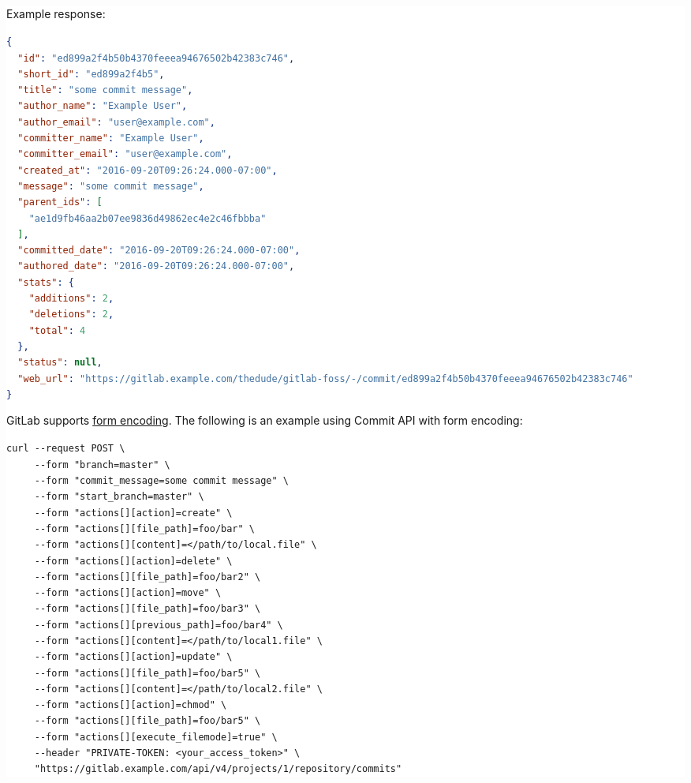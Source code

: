 Example response:

```json
{
  "id": "ed899a2f4b50b4370feeea94676502b42383c746",
  "short_id": "ed899a2f4b5",
  "title": "some commit message",
  "author_name": "Example User",
  "author_email": "user@example.com",
  "committer_name": "Example User",
  "committer_email": "user@example.com",
  "created_at": "2016-09-20T09:26:24.000-07:00",
  "message": "some commit message",
  "parent_ids": [
    "ae1d9fb46aa2b07ee9836d49862ec4e2c46fbbba"
  ],
  "committed_date": "2016-09-20T09:26:24.000-07:00",
  "authored_date": "2016-09-20T09:26:24.000-07:00",
  "stats": {
    "additions": 2,
    "deletions": 2,
    "total": 4
  },
  "status": null,
  "web_url": "https://gitlab.example.com/thedude/gitlab-foss/-/commit/ed899a2f4b50b4370feeea94676502b42383c746"
}
```

GitLab supports [form encoding](index.md#encoding-api-parameters-of-array-and-hash-types). The following is an example using Commit API with form encoding:

```shell
curl --request POST \
     --form "branch=master" \
     --form "commit_message=some commit message" \
     --form "start_branch=master" \
     --form "actions[][action]=create" \
     --form "actions[][file_path]=foo/bar" \
     --form "actions[][content]=</path/to/local.file" \
     --form "actions[][action]=delete" \
     --form "actions[][file_path]=foo/bar2" \
     --form "actions[][action]=move" \
     --form "actions[][file_path]=foo/bar3" \
     --form "actions[][previous_path]=foo/bar4" \
     --form "actions[][content]=</path/to/local1.file" \
     --form "actions[][action]=update" \
     --form "actions[][file_path]=foo/bar5" \
     --form "actions[][content]=</path/to/local2.file" \
     --form "actions[][action]=chmod" \
     --form "actions[][file_path]=foo/bar5" \
     --form "actions[][execute_filemode]=true" \
     --header "PRIVATE-TOKEN: <your_access_token>" \
     "https://gitlab.example.com/api/v4/projects/1/repository/commits"
```
